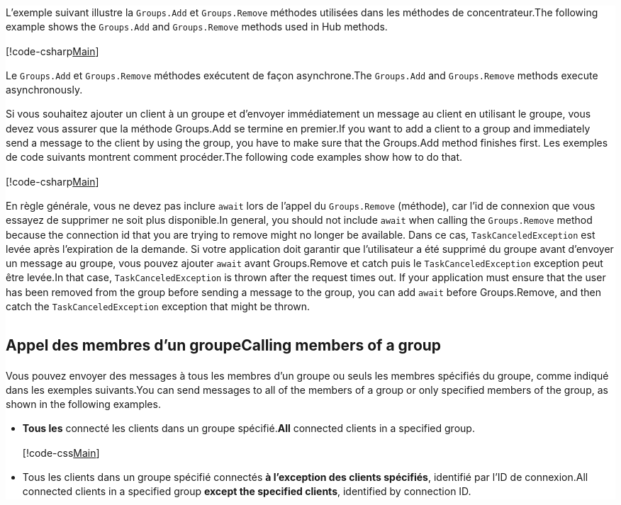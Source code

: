 <span data-ttu-id="f4c16-140">L’exemple suivant illustre la `Groups.Add` et `Groups.Remove` méthodes utilisées dans les méthodes de concentrateur.</span><span class="sxs-lookup"><span data-stu-id="f4c16-140">The following example shows the `Groups.Add` and `Groups.Remove` methods used in Hub methods.</span></span>

[!code-csharp[Main](working-with-groups/samples/sample1.cs?highlight=5,10)]

<span data-ttu-id="f4c16-141">Le `Groups.Add` et `Groups.Remove` méthodes exécutent de façon asynchrone.</span><span class="sxs-lookup"><span data-stu-id="f4c16-141">The `Groups.Add` and `Groups.Remove` methods execute asynchronously.</span></span>

<span data-ttu-id="f4c16-142">Si vous souhaitez ajouter un client à un groupe et d’envoyer immédiatement un message au client en utilisant le groupe, vous devez vous assurer que la méthode Groups.Add se termine en premier.</span><span class="sxs-lookup"><span data-stu-id="f4c16-142">If you want to add a client to a group and immediately send a message to the client by using the group, you have to make sure that the Groups.Add method finishes first.</span></span> <span data-ttu-id="f4c16-143">Les exemples de code suivants montrent comment procéder.</span><span class="sxs-lookup"><span data-stu-id="f4c16-143">The following code examples show how to do that.</span></span>

[!code-csharp[Main](working-with-groups/samples/sample2.cs?highlight=1,3)]

<span data-ttu-id="f4c16-144">En règle générale, vous ne devez pas inclure `await` lors de l’appel du `Groups.Remove` (méthode), car l’id de connexion que vous essayez de supprimer ne soit plus disponible.</span><span class="sxs-lookup"><span data-stu-id="f4c16-144">In general, you should not include `await` when calling the `Groups.Remove` method because the connection id that you are trying to remove might no longer be available.</span></span> <span data-ttu-id="f4c16-145">Dans ce cas, `TaskCanceledException` est levée après l’expiration de la demande. Si votre application doit garantir que l’utilisateur a été supprimé du groupe avant d’envoyer un message au groupe, vous pouvez ajouter `await` avant Groups.Remove et catch puis le `TaskCanceledException` exception peut être levée.</span><span class="sxs-lookup"><span data-stu-id="f4c16-145">In that case, `TaskCanceledException` is thrown after the request times out. If your application must ensure that the user has been removed from the group before sending a message to the group, you can add `await` before Groups.Remove, and then catch the `TaskCanceledException` exception that might be thrown.</span></span>

<a id="call"></a>

## <a name="calling-members-of-a-group"></a><span data-ttu-id="f4c16-146">Appel des membres d’un groupe</span><span class="sxs-lookup"><span data-stu-id="f4c16-146">Calling members of a group</span></span>

<span data-ttu-id="f4c16-147">Vous pouvez envoyer des messages à tous les membres d’un groupe ou seuls les membres spécifiés du groupe, comme indiqué dans les exemples suivants.</span><span class="sxs-lookup"><span data-stu-id="f4c16-147">You can send messages to all of the members of a group or only specified members of the group, as shown in the following examples.</span></span>

- <span data-ttu-id="f4c16-148">**Tous les** connecté les clients dans un groupe spécifié.</span><span class="sxs-lookup"><span data-stu-id="f4c16-148">**All** connected clients in a specified group.</span></span> 

    [!code-css[Main](working-with-groups/samples/sample3.css)]
- <span data-ttu-id="f4c16-149">Tous les clients dans un groupe spécifié connectés **à l’exception des clients spécifiés**, identifié par l’ID de connexion.</span><span class="sxs-lookup"><span data-stu-id="f4c16-149">All connected clients in a specified group **except the specified clients**, identified by connection ID.</span></span> 
